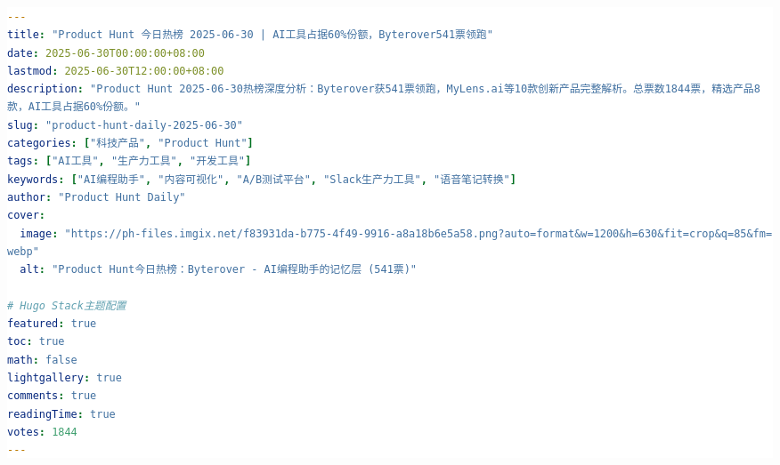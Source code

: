 ```yaml
---
title: "Product Hunt 今日热榜 2025-06-30 | AI工具占据60%份额，Byterover541票领跑"
date: 2025-06-30T00:00:00+08:00
lastmod: 2025-06-30T12:00:00+08:00
description: "Product Hunt 2025-06-30热榜深度分析：Byterover获541票领跑，MyLens.ai等10款创新产品完整解析。总票数1844票，精选产品8款，AI工具占据60%份额。"
slug: "product-hunt-daily-2025-06-30"
categories: ["科技产品", "Product Hunt"]
tags: ["AI工具", "生产力工具", "开发工具"]
keywords: ["AI编程助手", "内容可视化", "A/B测试平台", "Slack生产力工具", "语音笔记转换"]
author: "Product Hunt Daily"
cover:
  image: "https://ph-files.imgix.net/f83931da-b775-4f49-9916-a8a18b6e5a58.png?auto=format&w=1200&h=630&fit=crop&q=85&fm=webp"
  alt: "Product Hunt今日热榜：Byterover - AI编程助手的记忆层 (541票)"

# Hugo Stack主题配置
featured: true
toc: true
math: false
lightgallery: true
comments: true
readingTime: true
votes: 1844
---
```



<meta property="og:title" content="Product Hunt 今日热榜 2025-06-30 | AI工具占据60%份额，Byterover541票领跑">
<meta property="og:description" content="Product Hunt 2025-06-30热榜深度分析：Byterover获541票领跑，MyLens.ai等10款创新产品完整解析。总票数2414票，精选产品8款，AI工具占据60%份额。">
<meta property="og:type" content="article">
<meta property="og:site_name" content="Product Hunt 每日中文热榜">
<meta property="og:url" content="https://yourdomain.com/news/product-hunt-daily-2025-06-30/">
<meta property="og:image" content="https://ph-files.imgix.net/f83931da-b775-4f49-9916-a8a18b6e5a58.png?auto=format&w=1200&h=630&fit=crop&q=85&fm=webp">
<meta property="og:image:width" content="1200">
<meta property="og:image:height" content="630">

<meta name="twitter:card" content="summary_large_image">
<meta name="twitter:title" content="Product Hunt 今日热榜 | 10款创新产品推荐">
<meta name="twitter:description" content="Byterover等热门产品推荐 #ProductHunt #AI #科技">
<meta name="twitter:image" content="https://ph-files.imgix.net/f83931da-b775-4f49-9916-a8a18b6e5a58.png?auto=format&w=1200&h=630&fit=crop&q=85&fm=webp">

<script type="application/ld+json">
{
  "@context": "https://schema.org",
  "@type": "Article",
  "headline": "Product Hunt 今日热榜 2025-06-30 | AI工具占据60%份额，Byterover541票领跑",
  "description": "Product Hunt 2025-06-30热榜深度分析：Byterover获541票领跑，MyLens.ai等10款创新产品完整解析。总票数2414票，精选产品8款，AI工具占据60%份额。",
  "author": {
    "@type": "Organization",
    "name": "Product Hunt Daily"
  },
  "publisher": {
    "@type": "Organization",
    "name": "Product Hunt Daily"
  },
  "datePublished": "2025-06-30T00:00:00+08:00",
  "dateModified": "2025-06-30T12:00:00+08:00",
  "mainEntityOfPage": {
    "@type": "WebPage",